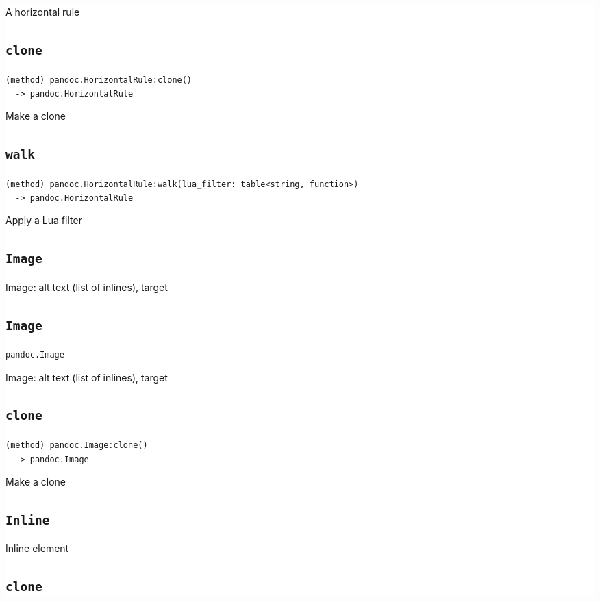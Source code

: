 A horizontal rule



## `clone`

```
(method) pandoc.HorizontalRule:clone()
  -> pandoc.HorizontalRule
```

Make a clone



## `walk`

```
(method) pandoc.HorizontalRule:walk(lua_filter: table<string, function>)
  -> pandoc.HorizontalRule
```

Apply a Lua filter



## `Image`

Image: alt text (list of inlines), target



## `Image`

```
pandoc.Image
```

Image: alt text (list of inlines), target



## `clone`

```
(method) pandoc.Image:clone()
  -> pandoc.Image
```

Make a clone



## `Inline`

Inline element



## `clone`
